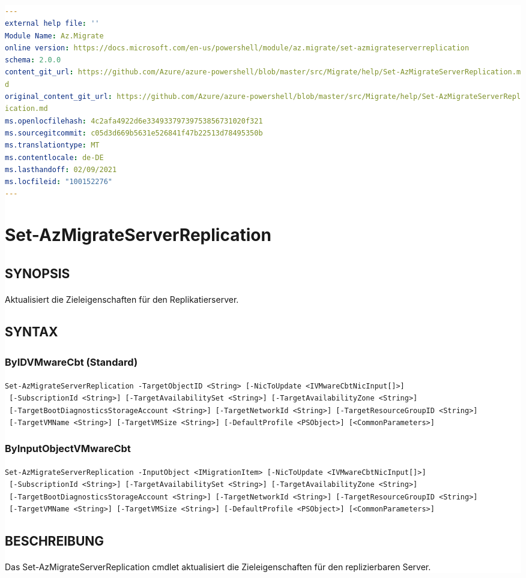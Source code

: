```yaml
---
external help file: ''
Module Name: Az.Migrate
online version: https://docs.microsoft.com/en-us/powershell/module/az.migrate/set-azmigrateserverreplication
schema: 2.0.0
content_git_url: https://github.com/Azure/azure-powershell/blob/master/src/Migrate/help/Set-AzMigrateServerReplication.md
original_content_git_url: https://github.com/Azure/azure-powershell/blob/master/src/Migrate/help/Set-AzMigrateServerReplication.md
ms.openlocfilehash: 4c2afa4922d6e33493379739753856731020f321
ms.sourcegitcommit: c05d3d669b5631e526841f47b22513d78495350b
ms.translationtype: MT
ms.contentlocale: de-DE
ms.lasthandoff: 02/09/2021
ms.locfileid: "100152276"
---
```

# Set-AzMigrateServerReplication

## SYNOPSIS
Aktualisiert die Zieleigenschaften für den Replikatierserver.

## SYNTAX

### ByIDVMwareCbt (Standard)
```
Set-AzMigrateServerReplication -TargetObjectID <String> [-NicToUpdate <IVMwareCbtNicInput[]>]
 [-SubscriptionId <String>] [-TargetAvailabilitySet <String>] [-TargetAvailabilityZone <String>]
 [-TargetBootDiagnosticsStorageAccount <String>] [-TargetNetworkId <String>] [-TargetResourceGroupID <String>]
 [-TargetVMName <String>] [-TargetVMSize <String>] [-DefaultProfile <PSObject>] [<CommonParameters>]
```

### ByInputObjectVMwareCbt
```
Set-AzMigrateServerReplication -InputObject <IMigrationItem> [-NicToUpdate <IVMwareCbtNicInput[]>]
 [-SubscriptionId <String>] [-TargetAvailabilitySet <String>] [-TargetAvailabilityZone <String>]
 [-TargetBootDiagnosticsStorageAccount <String>] [-TargetNetworkId <String>] [-TargetResourceGroupID <String>]
 [-TargetVMName <String>] [-TargetVMSize <String>] [-DefaultProfile <PSObject>] [<CommonParameters>]
```

## BESCHREIBUNG
Das Set-AzMigrateServerReplication cmdlet aktualisiert die Zieleigenschaften für den replizierbaren Server.
